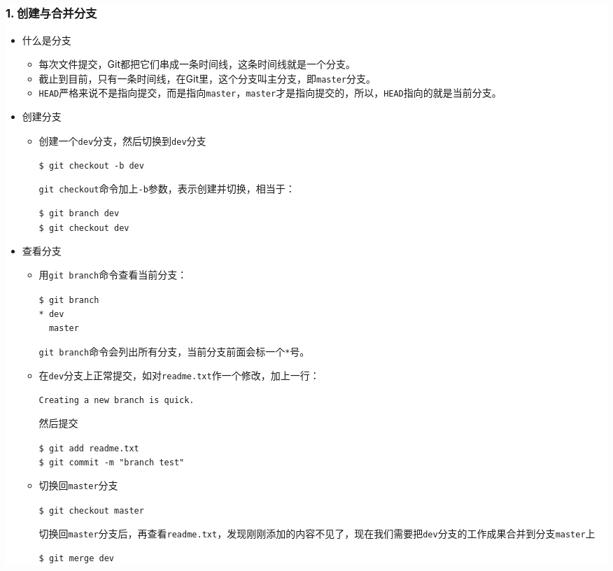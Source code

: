 ### 1. 创建与合并分支

- 什么是分支
  - 每次文件提交，Git都把它们串成一条时间线，这条时间线就是一个分支。
  - 截止到目前，只有一条时间线，在Git里，这个分支叫主分支，即`master`分支。
  - `HEAD`严格来说不是指向提交，而是指向`master`，`master`才是指向提交的，所以，`HEAD`指向的就是当前分支。

- 创建分支

  - 创建一个`dev`分支，然后切换到`dev`分支

    ~~~
    $ git checkout -b dev
    ~~~

    `git checkout`命令加上`-b`参数，表示创建并切换，相当于：

    ~~~
    $ git branch dev
    $ git checkout dev
    ~~~

- 查看分支

  - 用`git branch`命令查看当前分支：

    ~~~
    $ git branch
    * dev
      master
    ~~~

    `git branch`命令会列出所有分支，当前分支前面会标一个`*`号。

  - 在`dev`分支上正常提交，如对`readme.txt`作一个修改，加上一行：

    ~~~
    Creating a new branch is quick.
    ~~~

    然后提交

    ~~~
    $ git add readme.txt
    $ git commit -m "branch test"
    ~~~

  - 切换回`master`分支

    ~~~
    $ git checkout master
    ~~~

    切换回`master`分支后，再查看`readme.txt`，发现刚刚添加的内容不见了，现在我们需要把`dev`分支的工作成果合并到分支`master`上

    ~~~
    $ git merge dev
    ~~~
